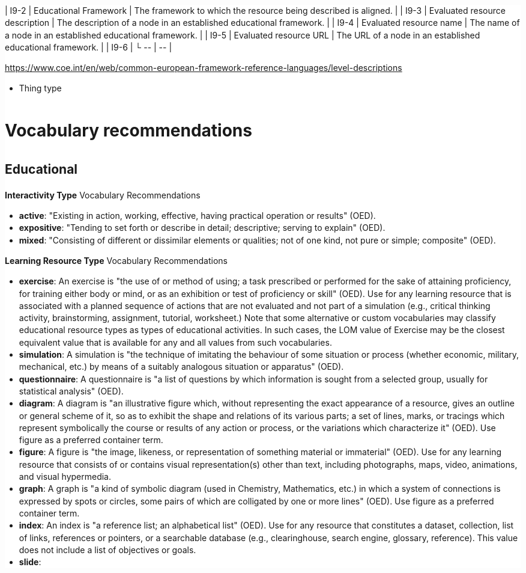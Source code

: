 | I9-2     |  Educational Framework                      | The framework to which the resource being described is aligned.      |
| I9-3     |  Evaluated resource description             | The description of a node in an established educational framework.   |
| I9-4     |  Evaluated resource name                    | The name of a node in an established educational framework.          |
| I9-5     |  Evaluated resource URL                     | The URL of a node in an established educational framework.           |
| I9-6     |  └ --                                       | --                                                                   |

https://www.coe.int/en/web/common-european-framework-reference-languages/level-descriptions



* Thing type

# Vocabulary recommendations

## Educational

**Interactivity Type** Vocabulary Recommendations
* **active**: "Existing in action, working, effective, having practical operation or results" (OED).
* **expositive**: "Tending to set forth or describe in detail; descriptive; serving to explain" (OED).
* **mixed**: "Consisting of different or dissimilar elements or qualities; not of one kind, not pure or simple; composite" (OED).

**Learning Resource Type** Vocabulary Recommendations
* **exercise**:
An exercise is "the use of or method of using; a task prescribed or performed for the sake of attaining proficiency, for training either body or mind, or as an exhibition or test of proficiency or skill" (OED).
Use for any learning resource that is associated with a planned sequence of actions that are not evaluated and not part of a simulation (e.g., critical thinking activity, brainstorming, assignment, tutorial, worksheet.) Note that some alternative or custom vocabularies may classify educational resource types as types of educational activities. In such cases, the LOM value of Exercise may be the closest equivalent value that is available for any and all values from such vocabularies.
* **simulation**:
A simulation is "the technique of imitating the behaviour of some situation or process (whether economic, military, mechanical, etc.) by means of a suitably analogous situation or apparatus" (OED).
* **questionnaire**:
A questionnaire is "a list of questions by which information is sought from a selected group, usually for statistical analysis" (OED).
* **diagram**:
A diagram is "an illustrative figure which, without representing the exact appearance of a resource, gives an outline or general scheme of it, so as to exhibit the shape and relations of its various parts; a set of lines, marks, or tracings which represent symbolically the course or results of any action or process, or the variations which characterize it" (OED).
Use figure as a preferred container term.
* **figure**:
A figure is "the image, likeness, or representation of something material or immaterial" (OED).
Use for any learning resource that consists of or contains visual representation(s) other than text, including photographs, maps, video, animations, and visual hypermedia.
* **graph**:
A graph is "a kind of symbolic diagram (used in Chemistry, Mathematics, etc.) in which a system of connections is expressed by spots or circles, some pairs of which are colligated by one or more lines" (OED).
Use figure as a preferred container term.
* **index**:
An index is "a reference list; an alphabetical list" (OED).
Use for any resource that constitutes a dataset, collection, list of links, references or pointers, or a searchable database (e.g., clearinghouse, search engine, glossary, reference). This value does not include a list of objectives or goals.
* **slide**: